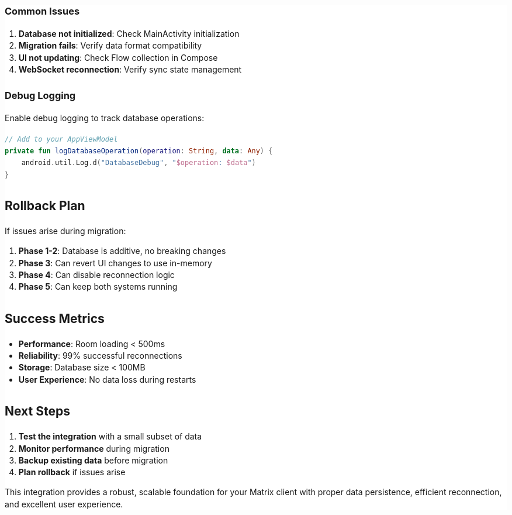### Common Issues
1. **Database not initialized**: Check MainActivity initialization
2. **Migration fails**: Verify data format compatibility
3. **UI not updating**: Check Flow collection in Compose
4. **WebSocket reconnection**: Verify sync state management

### Debug Logging
Enable debug logging to track database operations:
```kotlin
// Add to your AppViewModel
private fun logDatabaseOperation(operation: String, data: Any) {
    android.util.Log.d("DatabaseDebug", "$operation: $data")
}
```

## Rollback Plan

If issues arise during migration:
1. **Phase 1-2**: Database is additive, no breaking changes
2. **Phase 3**: Can revert UI changes to use in-memory
3. **Phase 4**: Can disable reconnection logic
4. **Phase 5**: Can keep both systems running

## Success Metrics

- **Performance**: Room loading < 500ms
- **Reliability**: 99% successful reconnections
- **Storage**: Database size < 100MB
- **User Experience**: No data loss during restarts

## Next Steps

1. **Test the integration** with a small subset of data
2. **Monitor performance** during migration
3. **Backup existing data** before migration
4. **Plan rollback** if issues arise

This integration provides a robust, scalable foundation for your Matrix client with proper data persistence, efficient reconnection, and excellent user experience.
